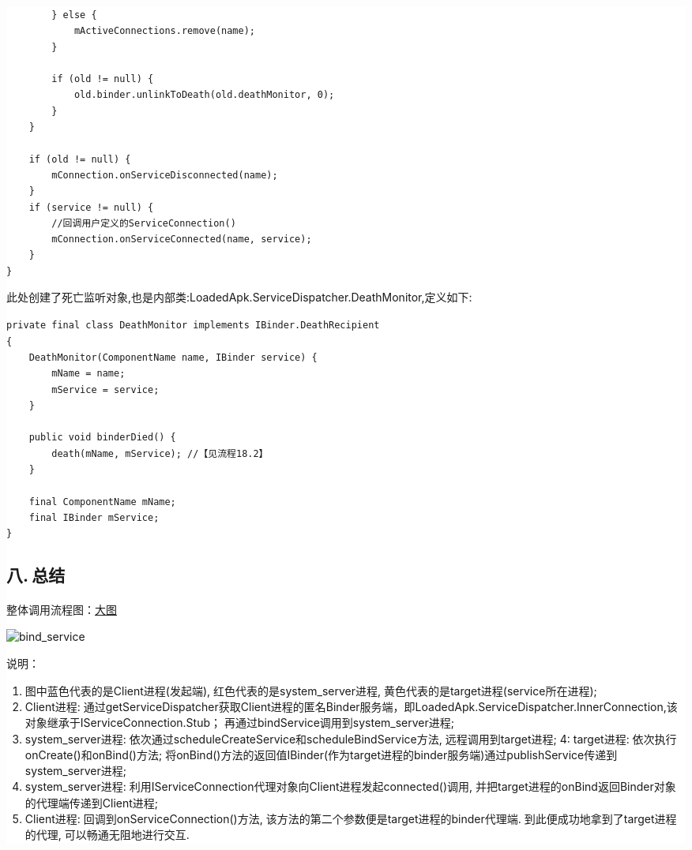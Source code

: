             } else {
                mActiveConnections.remove(name);
            }

            if (old != null) {
                old.binder.unlinkToDeath(old.deathMonitor, 0);
            }
        }

        if (old != null) {
            mConnection.onServiceDisconnected(name);
        }
        if (service != null) {
            //回调用户定义的ServiceConnection()
            mConnection.onServiceConnected(name, service);
        }
    }

此处创建了死亡监听对象,也是内部类:LoadedApk.ServiceDispatcher.DeathMonitor,定义如下:

    private final class DeathMonitor implements IBinder.DeathRecipient
    {
        DeathMonitor(ComponentName name, IBinder service) {
            mName = name;
            mService = service;
        }

        public void binderDied() {
            death(mName, mService); //【见流程18.2】
        }

        final ComponentName mName;
        final IBinder mService;
    }


## 八. 总结

整体调用流程图：[大图](http://www.gityuan.com/images/ams/bind_service.jpg)

![bind_service](/images/ams/bind_service.jpg)

说明：

1. 图中蓝色代表的是Client进程(发起端), 红色代表的是system_server进程, 黄色代表的是target进程(service所在进程);
2. Client进程: 通过getServiceDispatcher获取Client进程的匿名Binder服务端，即LoadedApk.ServiceDispatcher.InnerConnection,该对象继承于IServiceConnection.Stub；
再通过bindService调用到system_server进程;
3. system_server进程: 依次通过scheduleCreateService和scheduleBindService方法, 远程调用到target进程;
4: target进程: 依次执行onCreate()和onBind()方法; 将onBind()方法的返回值IBinder(作为target进程的binder服务端)通过publishService传递到system_server进程;
5. system_server进程: 利用IServiceConnection代理对象向Client进程发起connected()调用, 并把target进程的onBind返回Binder对象的代理端传递到Client进程;
6. Client进程: 回调到onServiceConnection()方法, 该方法的第二个参数便是target进程的binder代理端. 到此便成功地拿到了target进程的代理, 可以畅通无阻地进行交互.

